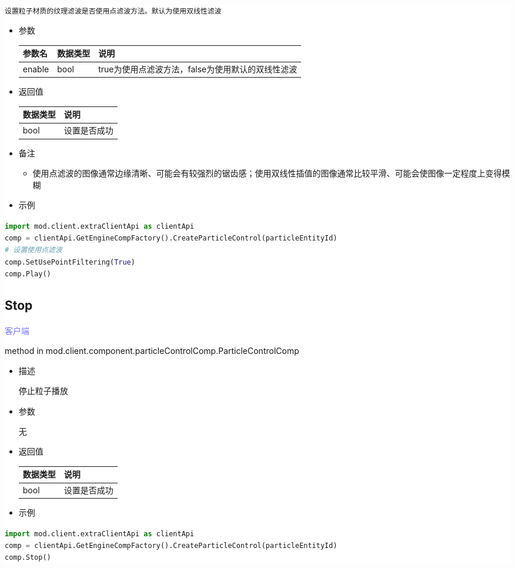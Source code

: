     设置粒子材质的纹理滤波是否使用点滤波方法。默认为使用双线性滤波

- 参数

    | 参数名 | <div style="width: 4em">数据类型</div> | 说明 |
    | :--- | :--- | :--- |
    | enable | bool | true为使用点滤波方法，false为使用默认的双线性滤波 |

- 返回值

    | <div style="width: 4em">数据类型</div> | 说明 |
    | :--- | :--- |
    | bool | 设置是否成功 |

- 备注
    - 使用点滤波的图像通常边缘清晰、可能会有较强烈的锯齿感；使用双线性插值的图像通常比较平滑、可能会使图像一定程度上变得模糊

- 示例

```python
import mod.client.extraClientApi as clientApi
comp = clientApi.GetEngineCompFactory().CreateParticleControl(particleEntityId)
# 设置使用点滤波
comp.SetUsePointFiltering(True)
comp.Play()
```



## Stop

<span style="display:inline;color:#7575f9">客户端</span>

method in mod.client.component.particleControlComp.ParticleControlComp

- 描述

    停止粒子播放

- 参数

    无

- 返回值

    | <div style="width: 4em">数据类型</div> | 说明 |
    | :--- | :--- |
    | bool | 设置是否成功 |

- 示例

```python
import mod.client.extraClientApi as clientApi
comp = clientApi.GetEngineCompFactory().CreateParticleControl(particleEntityId)
comp.Stop()
```



